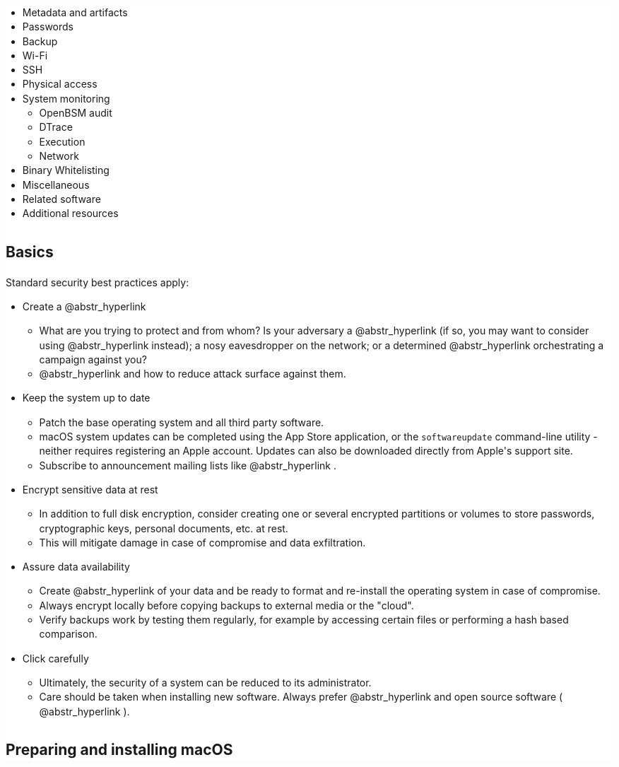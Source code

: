   * Metadata and artifacts
  * Passwords
  * Backup
  * Wi-Fi
  * SSH
  * Physical access
  * System monitoring 
    * OpenBSM audit
    * DTrace
    * Execution
    * Network
  * Binary Whitelisting
  * Miscellaneous
  * Related software
  * Additional resources



## Basics

Standard security best practices apply:

  * Create a @abstr_hyperlink 

    * What are you trying to protect and from whom? Is your adversary a @abstr_hyperlink (if so, you may want to consider using @abstr_hyperlink instead); a nosy eavesdropper on the network; or a determined @abstr_hyperlink orchestrating a campaign against you?
    * @abstr_hyperlink and how to reduce attack surface against them.
  * Keep the system up to date

    * Patch the base operating system and all third party software.
    * macOS system updates can be completed using the App Store application, or the `softwareupdate` command-line utility - neither requires registering an Apple account. Updates can also be downloaded directly from Apple's support site.
    * Subscribe to announcement mailing lists like @abstr_hyperlink .
  * Encrypt sensitive data at rest

    * In addition to full disk encryption, consider creating one or several encrypted partitions or volumes to store passwords, cryptographic keys, personal documents, etc. at rest.
    * This will mitigate damage in case of compromise and data exfiltration.
  * Assure data availability

    * Create @abstr_hyperlink of your data and be ready to format and re-install the operating system in case of compromise.
    * Always encrypt locally before copying backups to external media or the "cloud".
    * Verify backups work by testing them regularly, for example by accessing certain files or performing a hash based comparison.
  * Click carefully

    * Ultimately, the security of a system can be reduced to its administrator.
    * Care should be taken when installing new software. Always prefer @abstr_hyperlink and open source software ( @abstr_hyperlink ).



## Preparing and installing macOS
